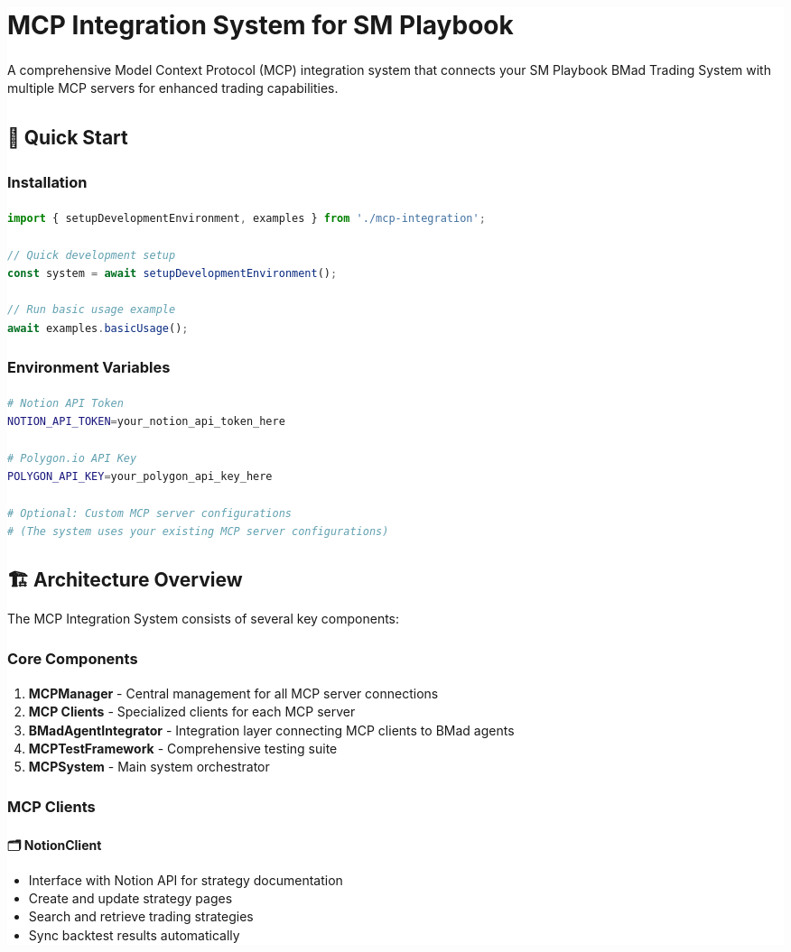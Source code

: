 # MCP Integration System for SM Playbook

A comprehensive Model Context Protocol (MCP) integration system that connects your SM Playbook BMad Trading System with multiple MCP servers for enhanced trading capabilities.

## 🚀 Quick Start

### Installation

```typescript
import { setupDevelopmentEnvironment, examples } from './mcp-integration';

// Quick development setup
const system = await setupDevelopmentEnvironment();

// Run basic usage example
await examples.basicUsage();
```

### Environment Variables

```bash
# Notion API Token
NOTION_API_TOKEN=your_notion_api_token_here

# Polygon.io API Key
POLYGON_API_KEY=your_polygon_api_key_here

# Optional: Custom MCP server configurations
# (The system uses your existing MCP server configurations)
```

## 🏗️ Architecture Overview

The MCP Integration System consists of several key components:

### Core Components

1. **MCPManager** - Central management for all MCP server connections
2. **MCP Clients** - Specialized clients for each MCP server
3. **BMadAgentIntegrator** - Integration layer connecting MCP clients to BMad agents
4. **MCPTestFramework** - Comprehensive testing suite
5. **MCPSystem** - Main system orchestrator

### MCP Clients

#### 🗂️ NotionClient
- Interface with Notion API for strategy documentation
- Create and update strategy pages
- Search and retrieve trading strategies
- Sync backtest results automatically
